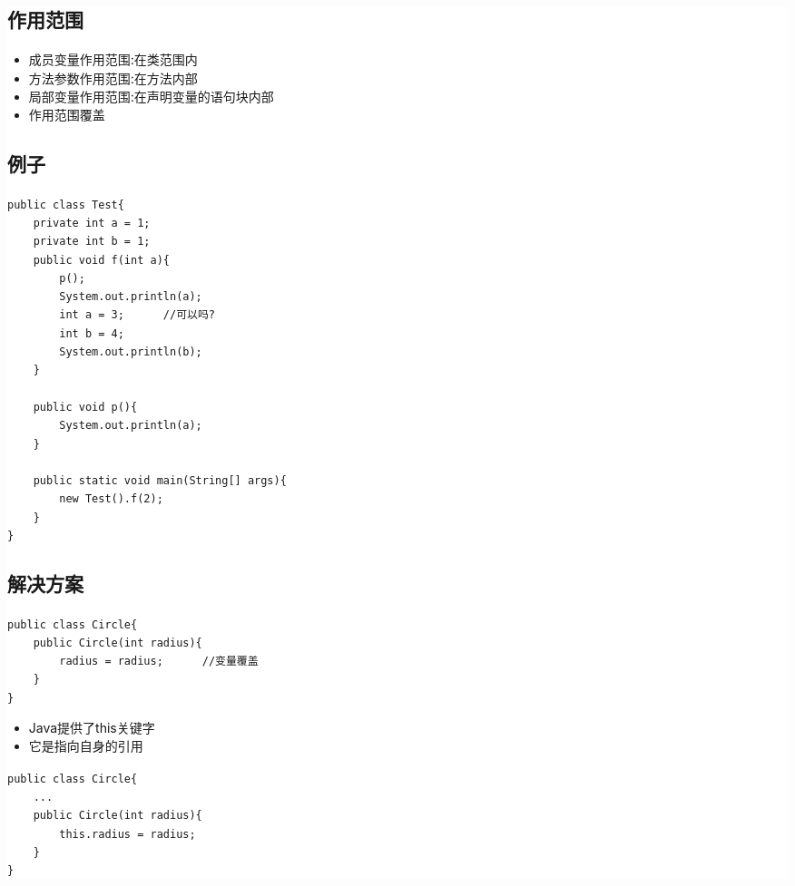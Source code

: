 ## 作用范围


-   成员变量作用范围:在类范围内
-   方法参数作用范围:在方法内部
-   局部变量作用范围:在声明变量的语句块内部
-   作用范围覆盖

## 例子

``` {.java}
public class Test{
    private int a = 1;
    private int b = 1;
    public void f(int a){
        p();
        System.out.println(a);
        int a = 3;      //可以吗?
        int b = 4;
        System.out.println(b);
    }

    public void p(){
        System.out.println(a);
    }

    public static void main(String[] args){
        new Test().f(2);
    }
}
```

## 解决方案


``` {.java}
public class Circle{
    public Circle(int radius){
        radius = radius;      //变量覆盖
    }
}
```

-   Java提供了this关键字
-   它是指向自身的引用

``` {.java}
public class Circle{
    ...
    public Circle(int radius){
        this.radius = radius;
    }
}
```
